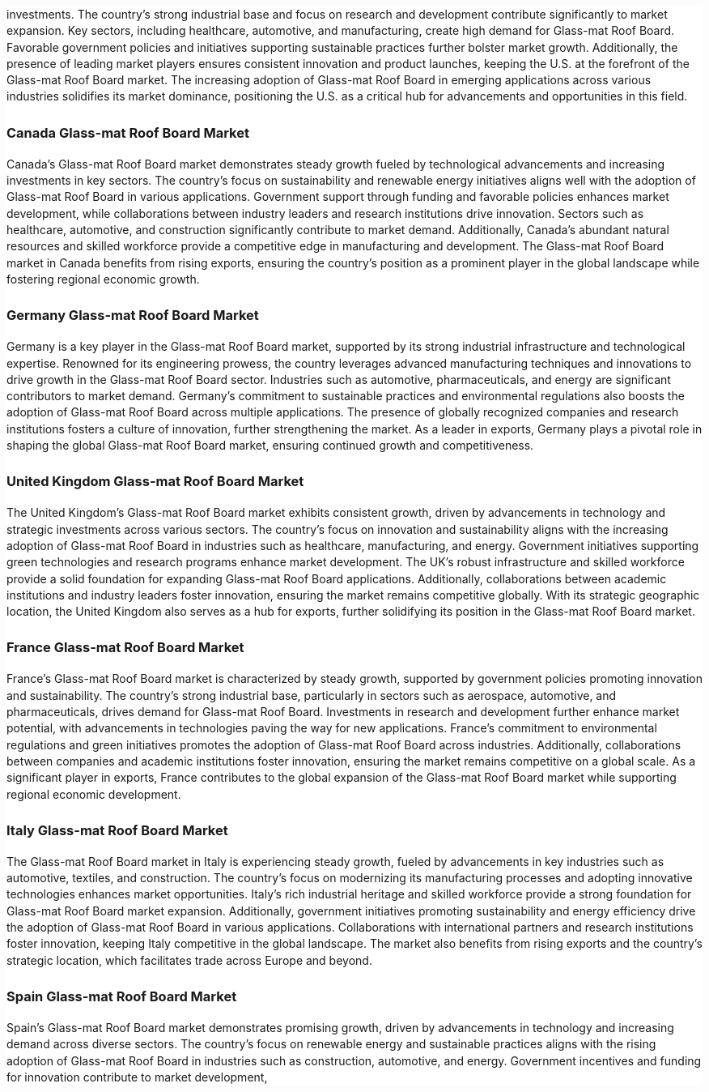 investments. The country&rsquo;s strong industrial base and focus on research and development contribute significantly to market expansion. Key sectors, including healthcare, automotive, and manufacturing, create high demand for Glass-mat Roof Board. Favorable government policies and initiatives supporting sustainable practices further bolster market growth. Additionally, the presence of leading market players ensures consistent innovation and product launches, keeping the U.S. at the forefront of the Glass-mat Roof Board market. The increasing adoption of Glass-mat Roof Board in emerging applications across various industries solidifies its market dominance, positioning the U.S. as a critical hub for advancements and opportunities in this field.</p><h3>Canada Glass-mat Roof Board Market</h3><p>Canada&rsquo;s Glass-mat Roof Board market demonstrates steady growth fueled by technological advancements and increasing investments in key sectors. The country&rsquo;s focus on sustainability and renewable energy initiatives aligns well with the adoption of Glass-mat Roof Board in various applications. Government support through funding and favorable policies enhances market development, while collaborations between industry leaders and research institutions drive innovation. Sectors such as healthcare, automotive, and construction significantly contribute to market demand. Additionally, Canada&rsquo;s abundant natural resources and skilled workforce provide a competitive edge in manufacturing and development. The Glass-mat Roof Board market in Canada benefits from rising exports, ensuring the country&rsquo;s position as a prominent player in the global landscape while fostering regional economic growth.</p><h3>Germany Glass-mat Roof Board Market</h3><p>Germany is a key player in the Glass-mat Roof Board market, supported by its strong industrial infrastructure and technological expertise. Renowned for its engineering prowess, the country leverages advanced manufacturing techniques and innovations to drive growth in the Glass-mat Roof Board sector. Industries such as automotive, pharmaceuticals, and energy are significant contributors to market demand. Germany&rsquo;s commitment to sustainable practices and environmental regulations also boosts the adoption of Glass-mat Roof Board across multiple applications. The presence of globally recognized companies and research institutions fosters a culture of innovation, further strengthening the market. As a leader in exports, Germany plays a pivotal role in shaping the global Glass-mat Roof Board market, ensuring continued growth and competitiveness.</p><h3>United Kingdom Glass-mat Roof Board Market</h3><p>The United Kingdom&rsquo;s Glass-mat Roof Board market exhibits consistent growth, driven by advancements in technology and strategic investments across various sectors. The country&rsquo;s focus on innovation and sustainability aligns with the increasing adoption of Glass-mat Roof Board in industries such as healthcare, manufacturing, and energy. Government initiatives supporting green technologies and research programs enhance market development. The UK&rsquo;s robust infrastructure and skilled workforce provide a solid foundation for expanding Glass-mat Roof Board applications. Additionally, collaborations between academic institutions and industry leaders foster innovation, ensuring the market remains competitive globally. With its strategic geographic location, the United Kingdom also serves as a hub for exports, further solidifying its position in the Glass-mat Roof Board market.</p><h3>France Glass-mat Roof Board Market</h3><p>France&rsquo;s Glass-mat Roof Board market is characterized by steady growth, supported by government policies promoting innovation and sustainability. The country&rsquo;s strong industrial base, particularly in sectors such as aerospace, automotive, and pharmaceuticals, drives demand for Glass-mat Roof Board. Investments in research and development further enhance market potential, with advancements in technologies paving the way for new applications. France&rsquo;s commitment to environmental regulations and green initiatives promotes the adoption of Glass-mat Roof Board across industries. Additionally, collaborations between companies and academic institutions foster innovation, ensuring the market remains competitive on a global scale. As a significant player in exports, France contributes to the global expansion of the Glass-mat Roof Board market while supporting regional economic development.</p><h3>Italy Glass-mat Roof Board Market</h3><p>The Glass-mat Roof Board market in Italy is experiencing steady growth, fueled by advancements in key industries such as automotive, textiles, and construction. The country&rsquo;s focus on modernizing its manufacturing processes and adopting innovative technologies enhances market opportunities. Italy&rsquo;s rich industrial heritage and skilled workforce provide a strong foundation for Glass-mat Roof Board market expansion. Additionally, government initiatives promoting sustainability and energy efficiency drive the adoption of Glass-mat Roof Board in various applications. Collaborations with international partners and research institutions foster innovation, keeping Italy competitive in the global landscape. The market also benefits from rising exports and the country&rsquo;s strategic location, which facilitates trade across Europe and beyond.</p><h3>Spain Glass-mat Roof Board Market</h3><p>Spain&rsquo;s Glass-mat Roof Board market demonstrates promising growth, driven by advancements in technology and increasing demand across diverse sectors. The country&rsquo;s focus on renewable energy and sustainable practices aligns with the rising adoption of Glass-mat Roof Board in industries such as construction, automotive, and energy. Government incentives and funding for innovation contribute to market development,
